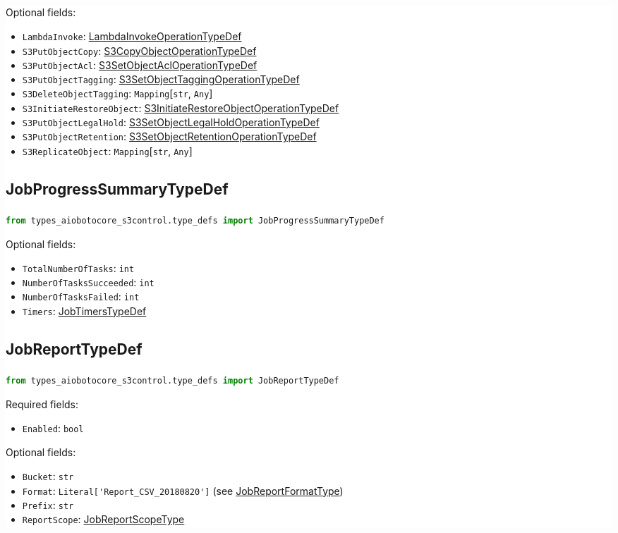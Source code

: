 Optional fields:

- `LambdaInvoke`:
  [LambdaInvokeOperationTypeDef](./type_defs.md#lambdainvokeoperationtypedef)
- `S3PutObjectCopy`:
  [S3CopyObjectOperationTypeDef](./type_defs.md#s3copyobjectoperationtypedef)
- `S3PutObjectAcl`:
  [S3SetObjectAclOperationTypeDef](./type_defs.md#s3setobjectacloperationtypedef)
- `S3PutObjectTagging`:
  [S3SetObjectTaggingOperationTypeDef](./type_defs.md#s3setobjecttaggingoperationtypedef)
- `S3DeleteObjectTagging`: `Mapping`\[`str`, `Any`\]
- `S3InitiateRestoreObject`:
  [S3InitiateRestoreObjectOperationTypeDef](./type_defs.md#s3initiaterestoreobjectoperationtypedef)
- `S3PutObjectLegalHold`:
  [S3SetObjectLegalHoldOperationTypeDef](./type_defs.md#s3setobjectlegalholdoperationtypedef)
- `S3PutObjectRetention`:
  [S3SetObjectRetentionOperationTypeDef](./type_defs.md#s3setobjectretentionoperationtypedef)
- `S3ReplicateObject`: `Mapping`\[`str`, `Any`\]

<a id="jobprogresssummarytypedef"></a>

## JobProgressSummaryTypeDef

```python
from types_aiobotocore_s3control.type_defs import JobProgressSummaryTypeDef
```

Optional fields:

- `TotalNumberOfTasks`: `int`
- `NumberOfTasksSucceeded`: `int`
- `NumberOfTasksFailed`: `int`
- `Timers`: [JobTimersTypeDef](./type_defs.md#jobtimerstypedef)

<a id="jobreporttypedef"></a>

## JobReportTypeDef

```python
from types_aiobotocore_s3control.type_defs import JobReportTypeDef
```

Required fields:

- `Enabled`: `bool`

Optional fields:

- `Bucket`: `str`
- `Format`: `Literal['Report_CSV_20180820']` (see
  [JobReportFormatType](./literals.md#jobreportformattype))
- `Prefix`: `str`
- `ReportScope`: [JobReportScopeType](./literals.md#jobreportscopetype)

<a id="jobtimerstypedef"></a>
